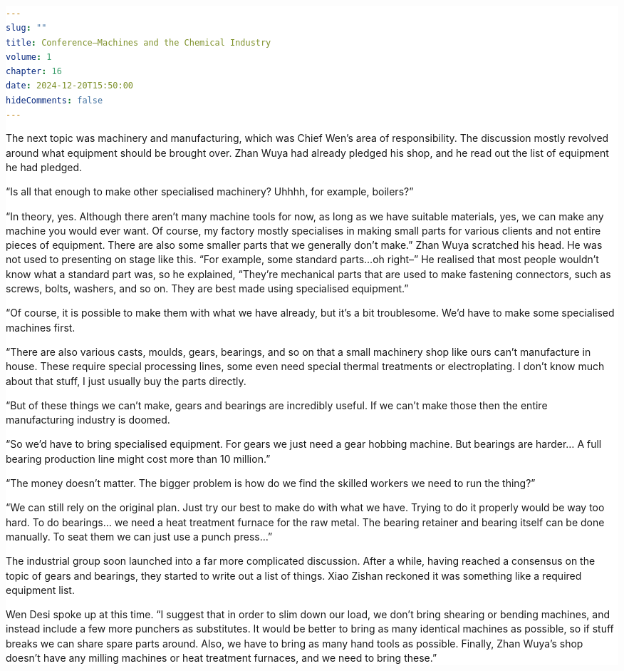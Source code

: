 ```yaml
---
slug: ""
title: Conference—Machines and the Chemical Industry
volume: 1
chapter: 16
date: 2024-12-20T15:50:00
hideComments: false
---
```

The next topic was machinery and manufacturing, which was Chief Wen’s area of responsibility. The discussion mostly revolved around what equipment should be brought over. Zhan Wuya had already pledged his shop, and he read out the list of equipment he had pledged.

“Is all that enough to make other specialised machinery? Uhhhh, for example, boilers?”

“In theory, yes. Although there aren’t many machine tools for now, as long as we have suitable materials, yes, we can make any machine you would ever want. Of course, my factory mostly specialises in making small parts for various clients and not entire pieces of equipment. There are also some smaller parts that we generally don’t make.” Zhan Wuya scratched his head. He was not used to presenting on stage like this. “For example, some standard parts…oh right–” He realised that most people wouldn’t know what a standard part was, so he explained, “They’re mechanical parts that are used to make fastening connectors, such as screws, bolts, washers, and so on. They are best made using specialised equipment.”

“Of course, it is possible to make them with what we have already, but it’s a bit troublesome. We’d have to make some specialised machines first.

“There are also various casts, moulds, gears, bearings, and so on that a small machinery shop like ours can’t manufacture in house. These require special processing lines, some even need special thermal treatments or electroplating. I don’t know much about that stuff, I just usually buy the parts directly.

“But of these things we can’t make, gears and bearings are incredibly useful. If we can’t make those then the entire manufacturing industry is doomed.

“So we’d have to bring specialised equipment. For gears we just need a gear hobbing machine. But bearings are harder… A full bearing production line might cost more than 10 million.”

“The money doesn’t matter. The bigger problem is how do we find the skilled workers we need to run the thing?”

“We can still rely on the original plan. Just try our best to make do with what we have. Trying to do it properly would be way too hard. To do bearings… we need a heat treatment furnace for the raw metal. The bearing retainer and bearing itself can be done manually. To seat them we can just use a punch press…”

The industrial group soon launched into a far more complicated discussion. After a while, having reached a consensus on the topic of gears and bearings, they started to write out a list of things. Xiao Zishan reckoned it was something like a required equipment list.

Wen Desi spoke up at this time. “I suggest that in order to slim down our load, we don’t bring shearing or bending machines, and instead include a few more punchers as substitutes. It would be better to bring as many identical machines as possible, so if stuff breaks we can share spare parts around. Also, we have to bring as many hand tools as possible. Finally, Zhan Wuya’s shop doesn’t have any milling machines or heat treatment furnaces, and we need to bring these.”
